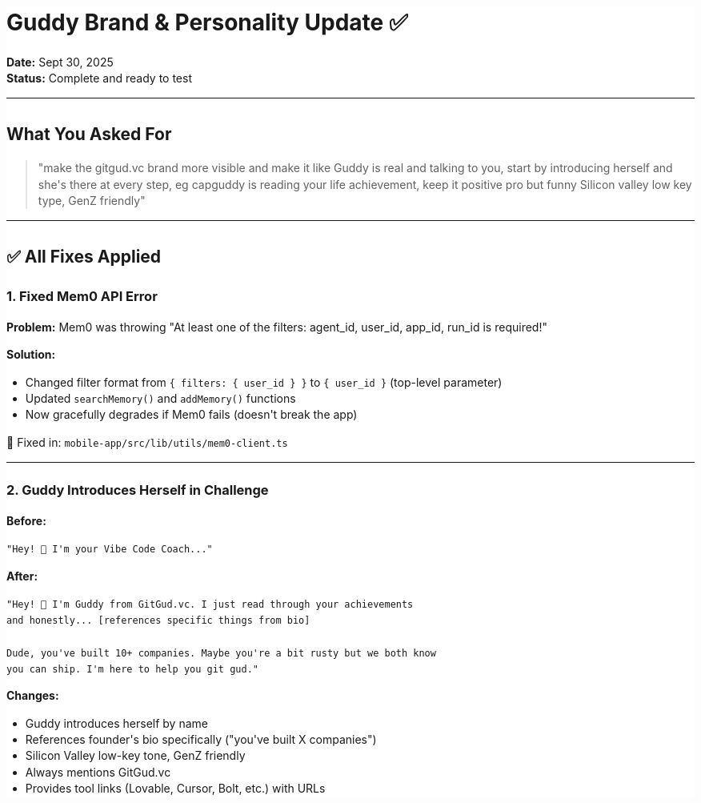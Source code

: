 # Guddy Brand & Personality Update ✅

**Date:** Sept 30, 2025  
**Status:** Complete and ready to test

---

## What You Asked For

> "make the gitgud.vc brand more visible and make it like Guddy is real and talking to you, start by introducing herself and she's there at every step, eg capguddy is reading your life achievement, keep it positive pro but funny Silicon valley low key type, GenZ friendly"

---

## ✅ All Fixes Applied

### 1. **Fixed Mem0 API Error** 
**Problem:** Mem0 was throwing "At least one of the filters: agent_id, user_id, app_id, run_id is required!"

**Solution:**
- Changed filter format from `{ filters: { user_id } }` to `{ user_id }` (top-level parameter)
- Updated `searchMemory()` and `addMemory()` functions
- Now gracefully degrades if Mem0 fails (doesn't break the app)

📁 Fixed in: `mobile-app/src/lib/utils/mem0-client.ts`

---

### 2. **Guddy Introduces Herself in Challenge**
**Before:**
```
"Hey! 👋 I'm your Vibe Code Coach..."
```

**After:**
```
"Hey! 👋 I'm Guddy from GitGud.vc. I just read through your achievements 
and honestly... [references specific things from bio]

Dude, you've built 10+ companies. Maybe you're a bit rusty but we both know 
you can ship. I'm here to help you git gud."
```

**Changes:**
- Guddy introduces herself by name
- References founder's bio specifically ("you've built X companies")
- Silicon Valley low-key tone, GenZ friendly
- Always mentions GitGud.vc
- Provides tool links (Lovable, Cursor, Bolt, etc.) with URLs
